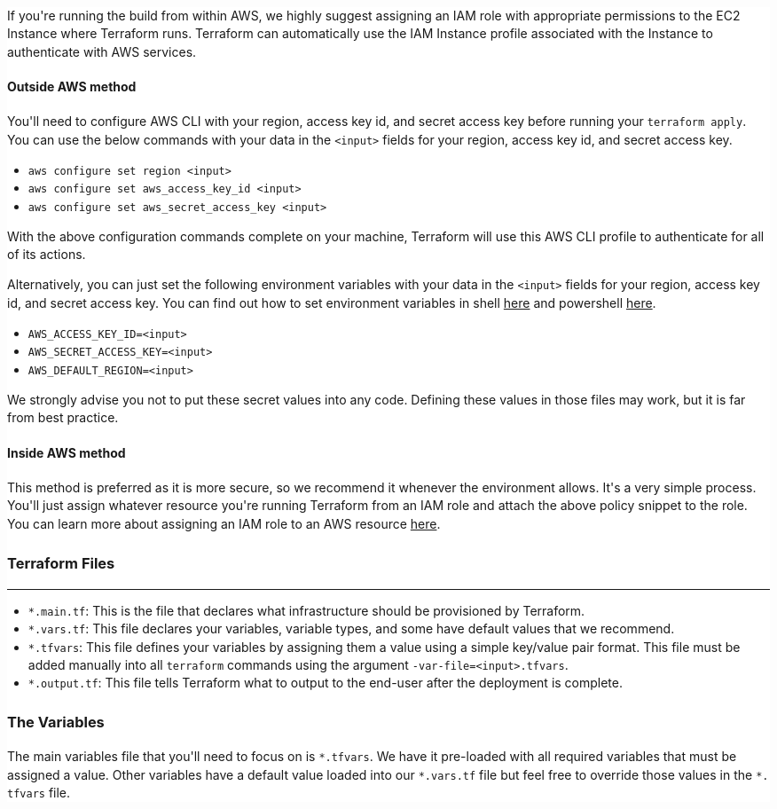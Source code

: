 If you're running the build from within AWS, we highly suggest assigning an IAM role with appropriate permissions to the EC2 Instance where Terraform runs. Terraform can automatically use the IAM Instance profile associated with the Instance to authenticate with AWS services.

#### Outside AWS method

You'll need to configure AWS CLI with your region, access key id, and secret access key before running your `terraform apply`. You can use the below commands with your data in the `<input>` fields for your region, access key id, and secret access key.

- `aws configure set region <input>`
- `aws configure set aws_access_key_id <input>`
- `aws configure set aws_secret_access_key <input>`

With the above configuration commands complete on your machine, Terraform will use this AWS CLI profile to authenticate for all of its actions.

Alternatively, you can just set the following environment variables with your data in the `<input>` fields for your region, access key id, and secret access key. You can find out how to set environment variables in shell [here](https://www.digitalocean.com/community/tutorials/how-to-read-and-set-environmental-and-shell-variables-on-linux) and powershell [here](https://learn.microsoft.com/en-us/powershell/module/microsoft.powershell.core/about/about_environment_variables?view=powershell-7.4).

- `AWS_ACCESS_KEY_ID=<input>`
- `AWS_SECRET_ACCESS_KEY=<input>`
- `AWS_DEFAULT_REGION=<input>`

We strongly advise you not to put these secret values into any code. Defining these values in those files may work, but it is far from best practice.

#### Inside AWS method

This method is preferred as it is more secure, so we recommend it whenever the environment allows. It's a very simple process. You'll just assign whatever resource you're running Terraform from an IAM role and attach the above policy snippet to the role. You can learn more about assigning an IAM role to an AWS resource [here](https://aws.amazon.com/blogs/security/easily-replace-or-attach-an-iam-role-to-an-existing-ec2-Instance-by-using-the-ec2-console/).

### Terraform Files
***

- `*.main.tf`: This is the file that declares what infrastructure should be provisioned by Terraform. 
- `*.vars.tf`: This file declares your variables, variable types, and some have default values that we recommend.
- `*.tfvars`: This file defines your variables by assigning them a value using a simple key/value pair format. This file must be added manually into all `terraform` commands using the argument `-var-file=<input>.tfvars`.
- `*.output.tf`: This file tells Terraform what to output to the end-user after the deployment is complete.

### The Variables

The main variables file that you'll need to focus on is `*.tfvars`. We have it pre-loaded with all required variables that must be assigned a value. Other variables have a default value loaded into our `*.vars.tf` file but feel free to override those values in the `*.tfvars` file.
